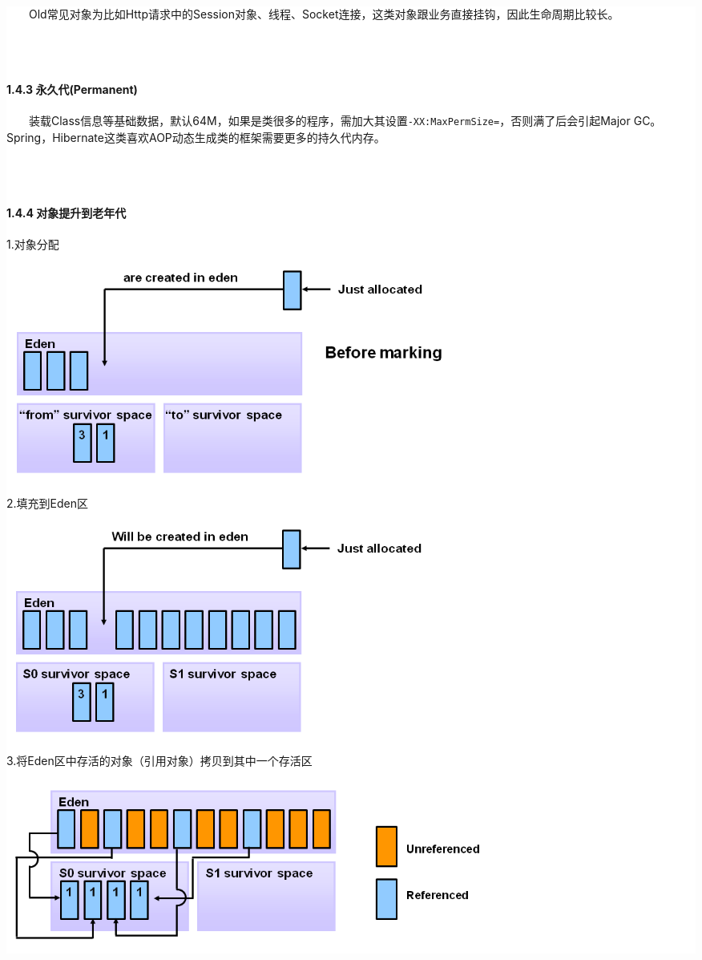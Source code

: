 &#12288;&#12288;Old常见对象为比如Http请求中的Session对象、线程、Socket连接，这类对象跟业务直接挂钩，因此生命周期比较长。

<br></br>

#### 1.4.3 永久代(Permanent)

&#12288;&#12288;装载Class信息等基础数据，默认64M，如果是类很多的程序，需加大其设置`-XX:MaxPermSize=`，否则满了后会引起Major GC。Spring，Hibernate这类喜欢AOP动态生成类的框架需要更多的持久代内存。

<br></br>

#### 1.4.4 对象提升到老年代
1.对象分配

 ![Step 1](./Images/step1.png)

2.填充到Eden区

 ![Step 2](./Images/step2.png)

3.将Eden区中存活的对象（引用对象）拷贝到其中一个存活区

 ![Step 3](./Images/step3.png)
